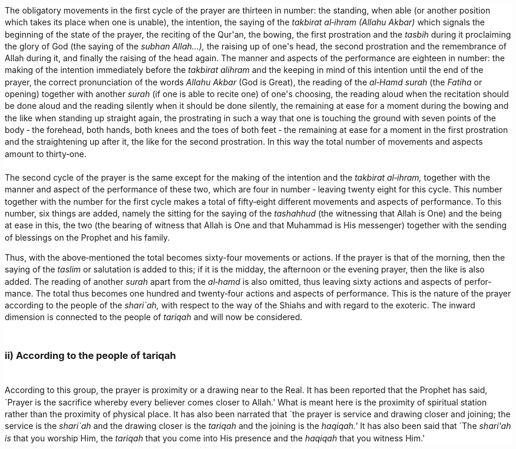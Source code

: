  The obligatory movements in the first cycle of the prayer are thirteen
in number: the standing, when able (or another position which takes its
place when one is unable), the intention, the saying of the *takbirat
al‑ihram (Allahu Akbar)* which signals the beginning of the state of the
prayer, the reciting of the Qur'an, the bowing, the first prostration
and the *tasbih* during it proclaim­ing the glory of God (the saying of
the *subhan Allah...),* the raising up of one's head, the second
prostration and the remembrance of Allah during it, and finally the
raising of the head again. The manner and aspects of the performance are
eighteen in number: the making of the intention immediately before the
*takbirat al­ihram* and the keeping in mind of this intention until the
end of the prayer, the correct pronunciation of the words *Allahu Akbar*
(God is Great), the reading of the *al‑Hamd surah* (the *Fatiha* or
opening) together with another *surah* (if one is able to recite one) of
one's choosing, the reading aloud when the recitation should be done
aloud and the reading silently when it should be done silently, the
remaining at ease for a moment during the bowing and the like when
standing up straight again, the prostrating in such a way that one is
touching the ground with seven points of the body ‑ the forehead, both
hands, both knees and the toes of both feet ‑ the remaining at ease for
a moment in the first prostration and the straightening up after it, the
like for the second prostration. In this way the total number of
movements and aspects amount to thirty‑one.  
    
 The second cycle of the prayer is the same except for the making of the
intention and the *takbirat al‑ihram,* together with the manner and
aspect of the performance of these two, which are four in number ‑
leaving twenty eight for this cycle. This number together with the
number for the first cycle makes a total of fifty‑eight different
movements and aspects of perfor­mance. To this number, six things are
added, namely the sitting for the saying of the *tashahhud* (the
witnessing that Allah is One) and the being at ease in this, the two
(the bearing of witness that Allah is One and that Muhammad is His
messenger) to­gether with the sending of blessings on the Prophet and
his family.

Thus, with the above‑mentioned the total becomes sixty-four movements or
actions. If the prayer is that of the morning, then the saying of the
*taslim* or salutation is added to this; if it is the midday, the
afternoon or the evening prayer, then the like is also added. The
reading of another *surah* apart from the *al‑hamd* is also omitted,
thus leaving sixty actions and aspects of perfor­mance. The total thus
becomes one hundred and twenty‑four actions and aspects of performance.
This is the nature of the prayer according to the people of the
*shari\`ah,* with respect to the way of the Shiahs and with regard to
the exoteric. The inward dimension is connected to the people of
*tariqah* and will now be considered.  
  

### ii) According to the people of tariqah

   
 According to this group, the prayer is proximity or a drawing near to
the Real. It has been reported that the Prophet has said, \`Prayer is
the sacrifice whereby every believer comes closer to Allah.' What is
meant here is the proximity of spiritual station rather than the
proximity of physical place. It has also been narrated that \`the prayer
is service and drawing closer and joining; the service is the
*shari\`ah* and the drawing closer is the *tariqah* and the joining is
the *haqiqah.'* It has also been said that \`The *shari'ah is* that you
worship Him, the *tariqah* that you come into His presence and the
*haqiqah* that you witness Him.'

